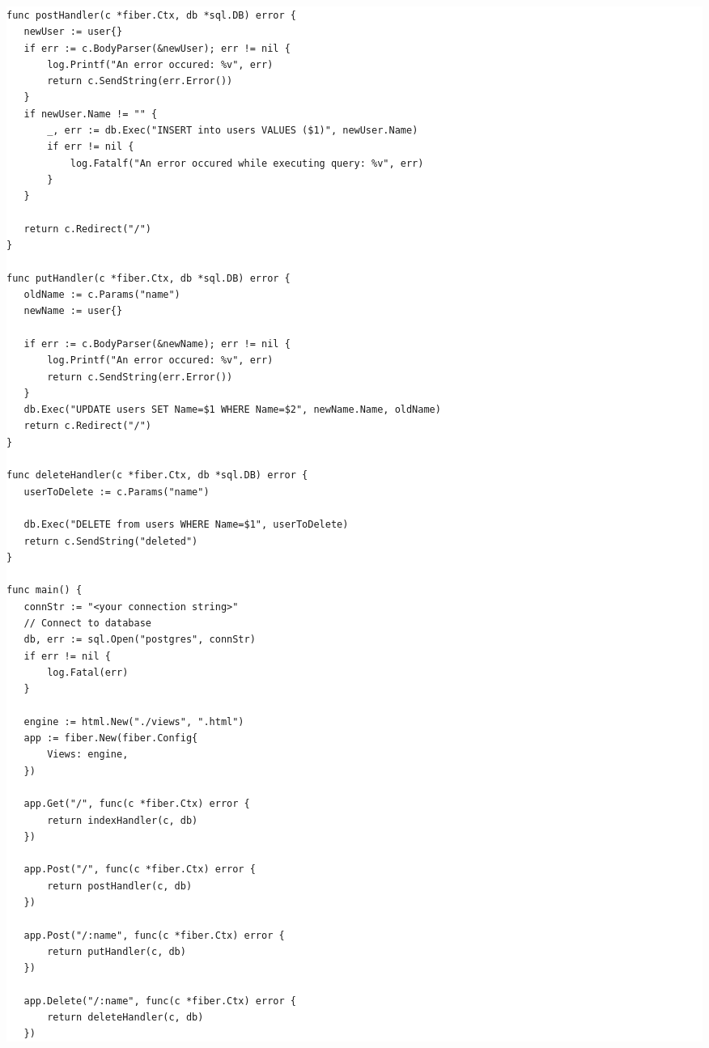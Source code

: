 ```
func postHandler(c *fiber.Ctx, db *sql.DB) error {
   newUser := user{}
   if err := c.BodyParser(&newUser); err != nil {
       log.Printf("An error occured: %v", err)
       return c.SendString(err.Error())
   }
   if newUser.Name != "" {
       _, err := db.Exec("INSERT into users VALUES ($1)", newUser.Name)
       if err != nil {
           log.Fatalf("An error occured while executing query: %v", err)
       }
   }

   return c.Redirect("/")
}

func putHandler(c *fiber.Ctx, db *sql.DB) error {
   oldName := c.Params("name")
   newName := user{}

   if err := c.BodyParser(&newName); err != nil {
       log.Printf("An error occured: %v", err)
       return c.SendString(err.Error())
   }
   db.Exec("UPDATE users SET Name=$1 WHERE Name=$2", newName.Name, oldName)
   return c.Redirect("/")
}

func deleteHandler(c *fiber.Ctx, db *sql.DB) error {
   userToDelete := c.Params("name")

   db.Exec("DELETE from users WHERE Name=$1", userToDelete)
   return c.SendString("deleted")
}

func main() {
   connStr := "<your connection string>"
   // Connect to database
   db, err := sql.Open("postgres", connStr)
   if err != nil {
       log.Fatal(err)
   }

   engine := html.New("./views", ".html")
   app := fiber.New(fiber.Config{
       Views: engine,
   })

   app.Get("/", func(c *fiber.Ctx) error {
       return indexHandler(c, db)
   })

   app.Post("/", func(c *fiber.Ctx) error {
       return postHandler(c, db)
   })

   app.Post("/:name", func(c *fiber.Ctx) error {
       return putHandler(c, db)
   })

   app.Delete("/:name", func(c *fiber.Ctx) error {
       return deleteHandler(c, db)
   })
```